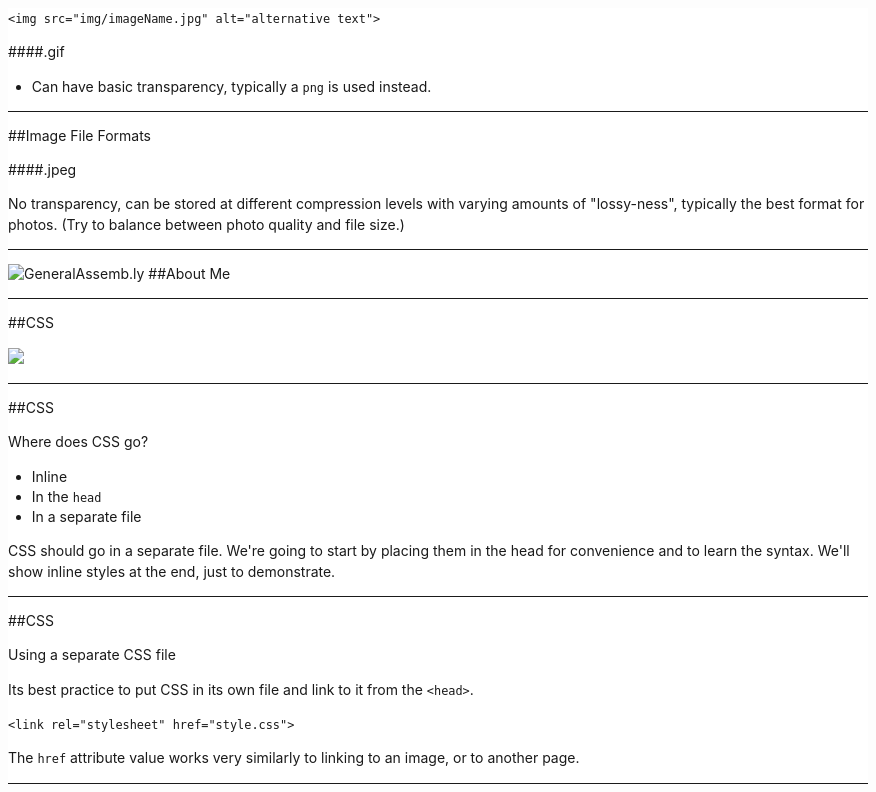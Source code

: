 ```<img src="img/imageName.jpg" alt="alternative text">```


####.gif

*	Can have basic transparency, typically a `png` is used instead.

---

##Image File Formats

####.jpeg

<aside class="notes">
No transparency, can be stored at different compression levels with varying amounts of "lossy-ness", typically the best format for photos. (Try to balance between photo quality and file size.)
</aside>

---


![GeneralAssemb.ly](../../img/icons/code_along.png)
##About Me

---

##CSS

![](../../img/unit_1/css_syntax.png)

---


##CSS

Where does CSS go?

* Inline
* In the `head`
* In a separate file


<aside class="notes">
CSS should go in a separate file. We're going to start by placing them in the head for convenience and to learn the syntax. We'll show inline styles at the end, just to demonstrate.
</aside>

---

##CSS

Using a separate CSS file

Its best practice to put CSS in its own file and link to it from the `<head>`.

```<link rel="stylesheet" href="style.css">```
	
<aside class="notes>
"The `link` tag needs two attributes: `rel="stylesheet"` and an `href` attribute.

The `href` attribute value works very similarly to linking to an image, or to another page.
</aside>

---
```